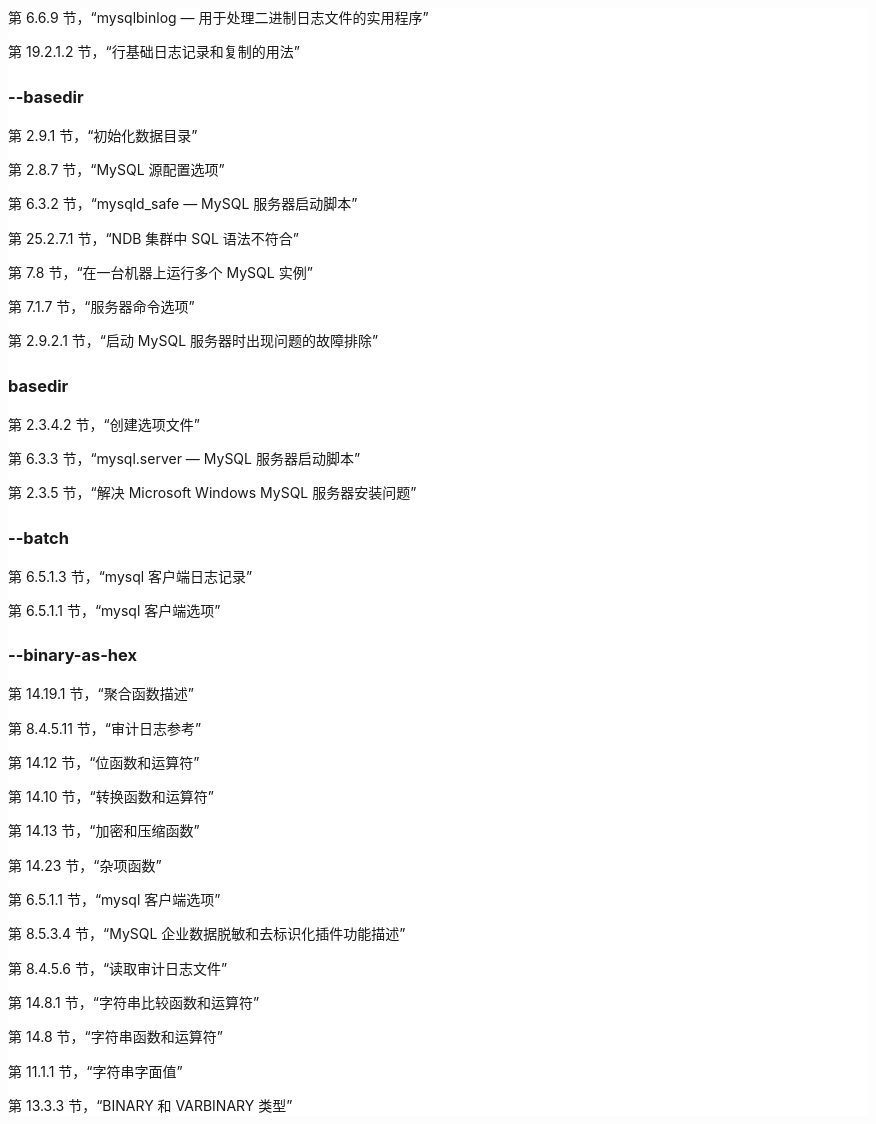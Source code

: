 第 6.6.9 节，“mysqlbinlog — 用于处理二进制日志文件的实用程序”

第 19.2.1.2 节，“行基础日志记录和复制的用法”

### --basedir

第 2.9.1 节，“初始化数据目录”

第 2.8.7 节，“MySQL 源配置选项”

第 6.3.2 节，“mysqld_safe — MySQL 服务器启动脚本”

第 25.2.7.1 节，“NDB 集群中 SQL 语法不符合”

第 7.8 节，“在一台机器上运行多个 MySQL 实例”

第 7.1.7 节，“服务器命令选项”

第 2.9.2.1 节，“启动 MySQL 服务器时出现问题的故障排除”

### basedir

第 2.3.4.2 节，“创建选项文件”

第 6.3.3 节，“mysql.server — MySQL 服务器启动脚本”

第 2.3.5 节，“解决 Microsoft Windows MySQL 服务器安装问题”

### --batch

第 6.5.1.3 节，“mysql 客户端日志记录”

第 6.5.1.1 节，“mysql 客户端选项”

### --binary-as-hex

第 14.19.1 节，“聚合函数描述”

第 8.4.5.11 节，“审计日志参考”

第 14.12 节，“位函数和运算符”

第 14.10 节，“转换函数和运算符”

第 14.13 节，“加密和压缩函数”

第 14.23 节，“杂项函数”

第 6.5.1.1 节，“mysql 客户端选项”

第 8.5.3.4 节，“MySQL 企业数据脱敏和去标识化插件功能描述”

第 8.4.5.6 节，“读取审计日志文件”

第 14.8.1 节，“字符串比较函数和运算符”

第 14.8 节，“字符串函数和运算符”

第 11.1.1 节，“字符串字面值”

第 13.3.3 节，“BINARY 和 VARBINARY 类型”
